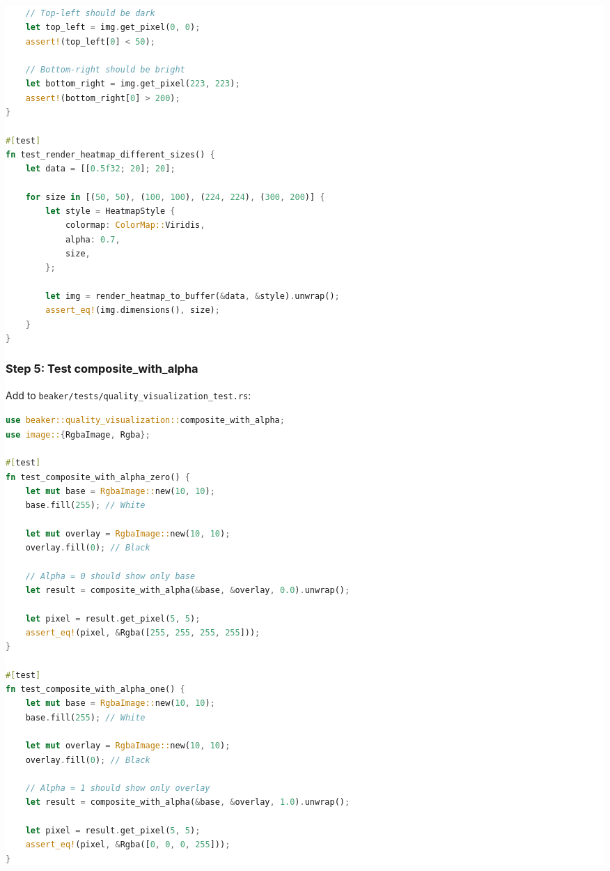 ```rust
    // Top-left should be dark
    let top_left = img.get_pixel(0, 0);
    assert!(top_left[0] < 50);

    // Bottom-right should be bright
    let bottom_right = img.get_pixel(223, 223);
    assert!(bottom_right[0] > 200);
}

#[test]
fn test_render_heatmap_different_sizes() {
    let data = [[0.5f32; 20]; 20];

    for size in [(50, 50), (100, 100), (224, 224), (300, 200)] {
        let style = HeatmapStyle {
            colormap: ColorMap::Viridis,
            alpha: 0.7,
            size,
        };

        let img = render_heatmap_to_buffer(&data, &style).unwrap();
        assert_eq!(img.dimensions(), size);
    }
}
```

### Step 5: Test composite_with_alpha

Add to `beaker/tests/quality_visualization_test.rs`:

```rust
use beaker::quality_visualization::composite_with_alpha;
use image::{RgbaImage, Rgba};

#[test]
fn test_composite_with_alpha_zero() {
    let mut base = RgbaImage::new(10, 10);
    base.fill(255); // White

    let mut overlay = RgbaImage::new(10, 10);
    overlay.fill(0); // Black

    // Alpha = 0 should show only base
    let result = composite_with_alpha(&base, &overlay, 0.0).unwrap();

    let pixel = result.get_pixel(5, 5);
    assert_eq!(pixel, &Rgba([255, 255, 255, 255]));
}

#[test]
fn test_composite_with_alpha_one() {
    let mut base = RgbaImage::new(10, 10);
    base.fill(255); // White

    let mut overlay = RgbaImage::new(10, 10);
    overlay.fill(0); // Black

    // Alpha = 1 should show only overlay
    let result = composite_with_alpha(&base, &overlay, 1.0).unwrap();

    let pixel = result.get_pixel(5, 5);
    assert_eq!(pixel, &Rgba([0, 0, 0, 255]));
}

```
